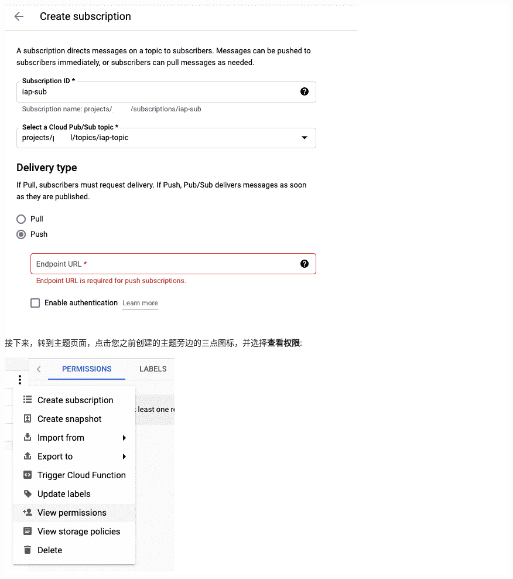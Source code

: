 ![Create Subscription](img/87fc444597c42a0e97c17206a0f5251f.png)

接下来，转到主题页面，点击您之前创建的主题旁边的三点图标，并选择**查看权限**:

![View Permissions](img/f60d0d2f714bbd6cd09ba50a3df27a6f.png)
